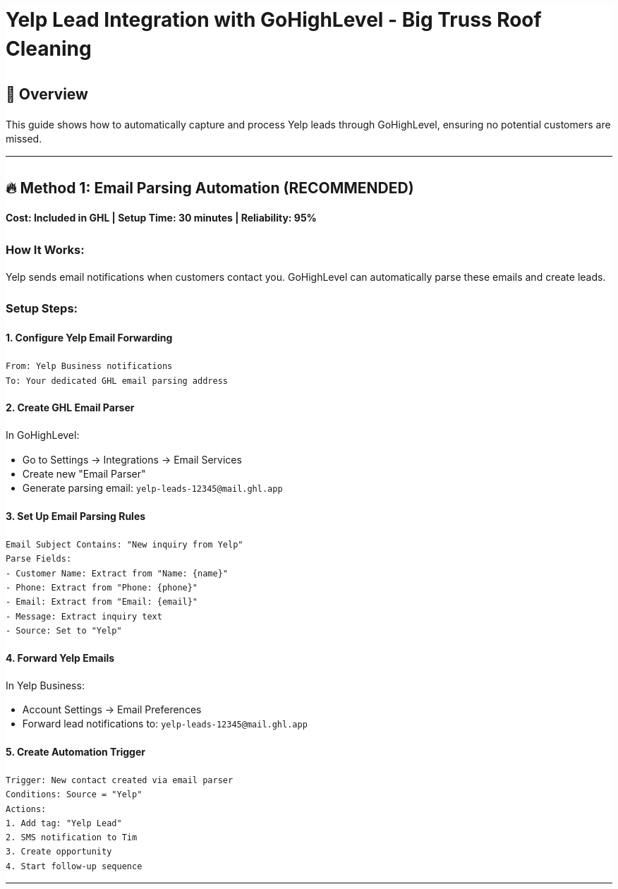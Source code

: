# Yelp Lead Integration with GoHighLevel - Big Truss Roof Cleaning

## 🎯 Overview
This guide shows how to automatically capture and process Yelp leads through GoHighLevel, ensuring no potential customers are missed.

---

## 🔥 Method 1: Email Parsing Automation (RECOMMENDED)
**Cost: Included in GHL | Setup Time: 30 minutes | Reliability: 95%**

### How It Works:
Yelp sends email notifications when customers contact you. GoHighLevel can automatically parse these emails and create leads.

### Setup Steps:

#### 1. **Configure Yelp Email Forwarding**
```
From: Yelp Business notifications
To: Your dedicated GHL email parsing address
```

#### 2. **Create GHL Email Parser**
In GoHighLevel:
- Go to Settings → Integrations → Email Services
- Create new "Email Parser"
- Generate parsing email: `yelp-leads-12345@mail.ghl.app`

#### 3. **Set Up Email Parsing Rules**
```
Email Subject Contains: "New inquiry from Yelp"
Parse Fields:
- Customer Name: Extract from "Name: {name}"
- Phone: Extract from "Phone: {phone}" 
- Email: Extract from "Email: {email}"
- Message: Extract inquiry text
- Source: Set to "Yelp"
```

#### 4. **Forward Yelp Emails**
In Yelp Business:
- Account Settings → Email Preferences
- Forward lead notifications to: `yelp-leads-12345@mail.ghl.app`

#### 5. **Create Automation Trigger**
```
Trigger: New contact created via email parser
Conditions: Source = "Yelp"
Actions:
1. Add tag: "Yelp Lead"
2. SMS notification to Tim
3. Create opportunity
4. Start follow-up sequence
```

---